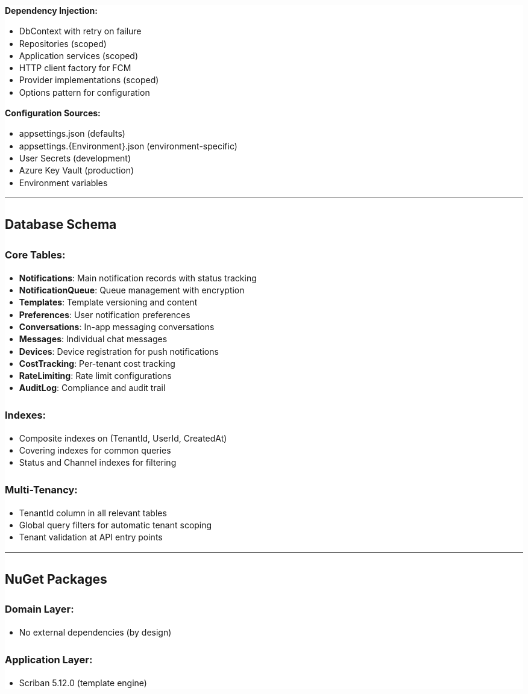 **Dependency Injection:**
- DbContext with retry on failure
- Repositories (scoped)
- Application services (scoped)
- HTTP client factory for FCM
- Provider implementations (scoped)
- Options pattern for configuration

**Configuration Sources:**
- appsettings.json (defaults)
- appsettings.{Environment}.json (environment-specific)
- User Secrets (development)
- Azure Key Vault (production)
- Environment variables

---

## Database Schema

### Core Tables:
- **Notifications**: Main notification records with status tracking
- **NotificationQueue**: Queue management with encryption
- **Templates**: Template versioning and content
- **Preferences**: User notification preferences
- **Conversations**: In-app messaging conversations
- **Messages**: Individual chat messages
- **Devices**: Device registration for push notifications
- **CostTracking**: Per-tenant cost tracking
- **RateLimiting**: Rate limit configurations
- **AuditLog**: Compliance and audit trail

### Indexes:
- Composite indexes on (TenantId, UserId, CreatedAt)
- Covering indexes for common queries
- Status and Channel indexes for filtering

### Multi-Tenancy:
- TenantId column in all relevant tables
- Global query filters for automatic tenant scoping
- Tenant validation at API entry points

---

## NuGet Packages

### Domain Layer:
- No external dependencies (by design)

### Application Layer:
- Scriban 5.12.0 (template engine)
